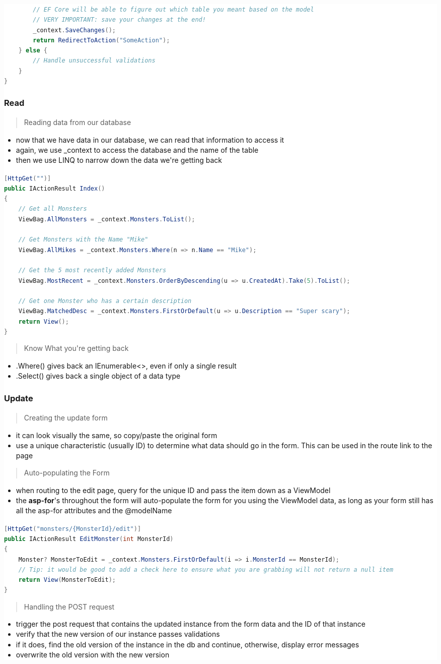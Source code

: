 ```cs
        // EF Core will be able to figure out which table you meant based on the model  
        // VERY IMPORTANT: save your changes at the end! 
        _context.SaveChanges();
        return RedirectToAction("SomeAction");
    } else {
        // Handle unsuccessful validations
    }
}
```
### Read
> Reading data from our database
- now that we have data in our database, we can read that information to access it
- again, we use _context to access the database and the name of the table
- then we use LINQ to narrow down the data we're getting back
```cs
[HttpGet("")]    
public IActionResult Index()    
{        
    // Get all Monsters
    ViewBag.AllMonsters = _context.Monsters.ToList();             
    
    // Get Monsters with the Name "Mike"
    ViewBag.AllMikes = _context.Monsters.Where(n => n.Name == "Mike");     	
    
    // Get the 5 most recently added Monsters        
    ViewBag.MostRecent = _context.Monsters.OrderByDescending(u => u.CreatedAt).Take(5).ToList(); 	
    
    // Get one Monster who has a certain description
    ViewBag.MatchedDesc = _context.Monsters.FirstOrDefault(u => u.Description == "Super scary");
    return View();  
}
```
> Know What you're getting back
- .Where() gives back an IEnumerable<>, even if only a single result
- .Select() gives back a single object of a data type
### Update
> Creating the update form
- it can look visually the same, so copy/paste the original form
- use a unique characteristic (usually ID) to determine what data should go in the form.  This can be used in the route link to the page
> Auto-populating the Form
- when routing to the edit page, query for the unique ID and pass the item down as a ViewModel
- the **asp-for**'s throughout the form will auto-populate the form for you using the ViewModel data, as long as your form still has all the asp-for attributes and the @modelName
```cs
[HttpGet("monsters/{MonsterId}/edit")]
public IActionResult EditMonster(int MonsterId)
{
    Monster? MonsterToEdit = _context.Monsters.FirstOrDefault(i => i.MonsterId == MonsterId);
    // Tip: it would be good to add a check here to ensure what you are grabbing will not return a null item
    return View(MonsterToEdit);
}
```
> Handling the POST request
- trigger the post request that contains the updated instance from the form data and the ID of that instance
- verify that the new version of our instance passes validations
- if it does, find the old version of the instance in the db and continue, otherwise, display error messages
- overwrite the old version with the new version